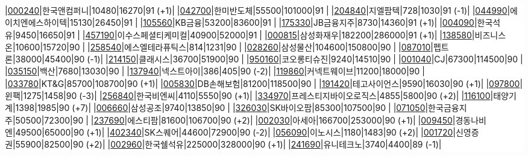 |[000240](https://finance.daum.net/quotes/A000240)|한국앤컴퍼니|10480|16270|91 (+1)|
|[042700](https://finance.daum.net/quotes/A042700)|한미반도체|55500|101000|91 |
|[204840](https://finance.daum.net/quotes/A204840)|지엘팜텍|728|1030|91 (-1)|
|[044990](https://finance.daum.net/quotes/A044990)|에이치엔에스하이텍|15130|26450|91 |
|[105560](https://finance.daum.net/quotes/A105560)|KB금융|53200|83600|91 |
|[175330](https://finance.daum.net/quotes/A175330)|JB금융지주|8730|14360|91 (+1)|
|[004090](https://finance.daum.net/quotes/A004090)|한국석유|9450|16650|91 |
|[457190](https://finance.daum.net/quotes/A457190)|이수스페셜티케미컬|40900|52000|91 |
|[000815](https://finance.daum.net/quotes/A000815)|삼성화재우|182200|286000|91 (+1)|
|[138580](https://finance.daum.net/quotes/A138580)|비즈니스온|10600|15720|90 |
|[258540](https://finance.daum.net/quotes/A258540)|에스엘테라퓨틱스|814|1231|90 |
|[028260](https://finance.daum.net/quotes/A028260)|삼성물산|104600|150800|90 |
|[087010](https://finance.daum.net/quotes/A087010)|펩트론|38000|45400|90 (-1)|
|[214150](https://finance.daum.net/quotes/A214150)|클래시스|36700|51900|90 |
|[950160](https://finance.daum.net/quotes/A950160)|코오롱티슈진|9240|14510|90 |
|[001040](https://finance.daum.net/quotes/A001040)|CJ|67300|114500|90 |
|[035150](https://finance.daum.net/quotes/A035150)|백산|7680|13030|90 |
|[137940](https://finance.daum.net/quotes/A137940)|넥스트아이|386|405|90 (-2)|
|[119860](https://finance.daum.net/quotes/A119860)|커넥트웨이브|11200|18000|90 |
|[033780](https://finance.daum.net/quotes/A033780)|KT&G|85700|108700|90 (+1)|
|[005830](https://finance.daum.net/quotes/A005830)|DB손해보험|81200|118500|90 |
|[191420](https://finance.daum.net/quotes/A191420)|테고사이언스|9590|16030|90 (+1)|
|[097800](https://finance.daum.net/quotes/A097800)|윈팩|1275|1458|90 (-3)|
|[256840](https://finance.daum.net/quotes/A256840)|한국비엔씨|4110|5550|90 (+1)|
|[334970](https://finance.daum.net/quotes/A334970)|프레스티지바이오로직스|4855|5800|90 (+2)|
|[116100](https://finance.daum.net/quotes/A116100)|태양기계|1398|1985|90 (+7)|
|[006660](https://finance.daum.net/quotes/A006660)|삼성공조|9740|13850|90 |
|[326030](https://finance.daum.net/quotes/A326030)|SK바이오팜|85300|107500|90 |
|[071050](https://finance.daum.net/quotes/A071050)|한국금융지주|50500|72300|90 |
|[237690](https://finance.daum.net/quotes/A237690)|에스티팜|81600|106700|90 (+2)|
|[002030](https://finance.daum.net/quotes/A002030)|아세아|166700|253000|90 (+1)|
|[009450](https://finance.daum.net/quotes/A009450)|경동나비엔|49500|65000|90 (+1)|
|[402340](https://finance.daum.net/quotes/A402340)|SK스퀘어|44600|72900|90 (-2)|
|[056090](https://finance.daum.net/quotes/A056090)|이노시스|1180|1483|90 (+2)|
|[001720](https://finance.daum.net/quotes/A001720)|신영증권|55900|82500|90 (+2)|
|[002960](https://finance.daum.net/quotes/A002960)|한국쉘석유|225000|328000|90 (+1)|
|[241690](https://finance.daum.net/quotes/A241690)|유니테크노|3740|4400|89 (-1)|